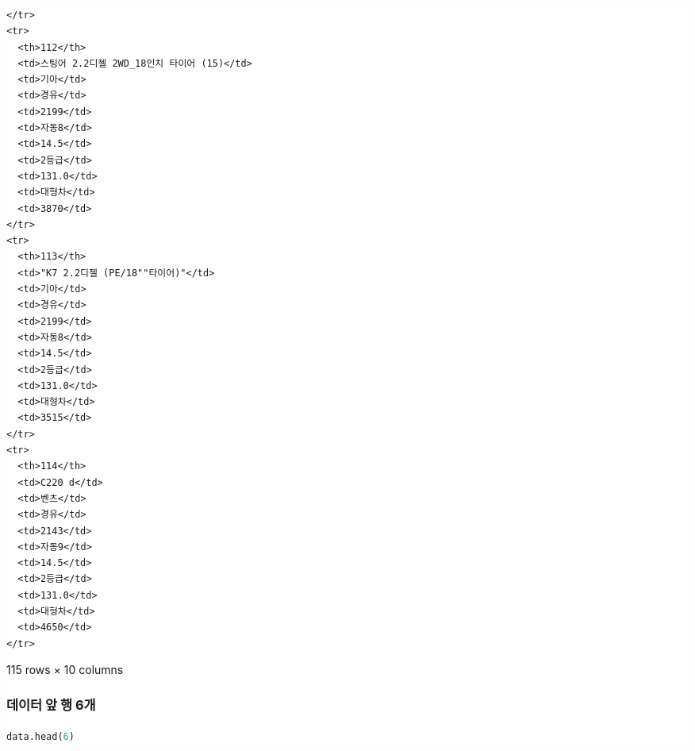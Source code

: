     </tr>
    <tr>
      <th>112</th>
      <td>스팅어 2.2디젤 2WD_18인치 타이어 (15)</td>
      <td>기아</td>
      <td>경유</td>
      <td>2199</td>
      <td>자동8</td>
      <td>14.5</td>
      <td>2등급</td>
      <td>131.0</td>
      <td>대형차</td>
      <td>3870</td>
    </tr>
    <tr>
      <th>113</th>
      <td>"K7 2.2디젤 (PE/18""타이어)"</td>
      <td>기아</td>
      <td>경유</td>
      <td>2199</td>
      <td>자동8</td>
      <td>14.5</td>
      <td>2등급</td>
      <td>131.0</td>
      <td>대형차</td>
      <td>3515</td>
    </tr>
    <tr>
      <th>114</th>
      <td>C220 d</td>
      <td>벤츠</td>
      <td>경유</td>
      <td>2143</td>
      <td>자동9</td>
      <td>14.5</td>
      <td>2등급</td>
      <td>131.0</td>
      <td>대형차</td>
      <td>4650</td>
    </tr>
  </tbody>
</table>
<p>115 rows × 10 columns</p>
</div>



### 데이터 앞 행 6개


```python
data.head(6)
```
